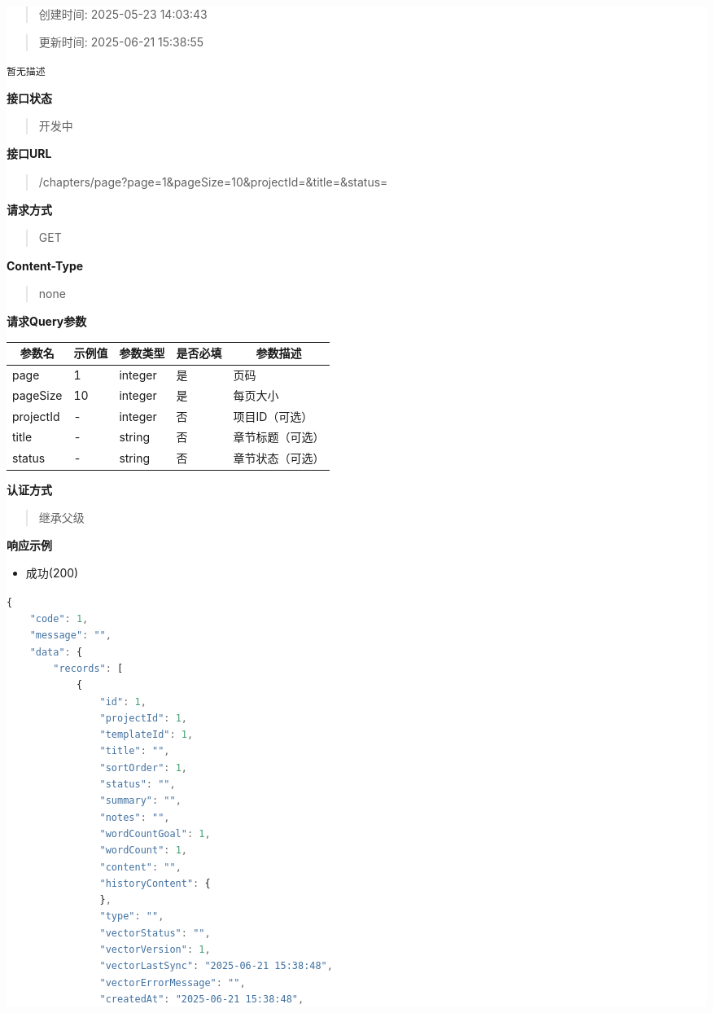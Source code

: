 > 创建时间: 2025-05-23 14:03:43

> 更新时间: 2025-06-21 15:38:55

```text
暂无描述
```

**接口状态**

> 开发中

**接口URL**

> /chapters/page?page=1&pageSize=10&projectId=&title=&status=

**请求方式**

> GET

**Content-Type**

> none

**请求Query参数**

| 参数名 | 示例值 | 参数类型 | 是否必填 | 参数描述 |
| --- | --- | ---- | ---- | ---- |
| page | 1 | integer | 是 | 页码 |
| pageSize | 10 | integer | 是 | 每页大小 |
| projectId | - | integer | 否 | 项目ID（可选） |
| title | - | string | 否 | 章节标题（可选） |
| status | - | string | 否 | 章节状态（可选） |

**认证方式**

> 继承父级

**响应示例**

* 成功(200)

```javascript
{
    "code": 1,
    "message": "",
    "data": {
        "records": [
            {
                "id": 1,
                "projectId": 1,
                "templateId": 1,
                "title": "",
                "sortOrder": 1,
                "status": "",
                "summary": "",
                "notes": "",
                "wordCountGoal": 1,
                "wordCount": 1,
                "content": "",
                "historyContent": {
                },
                "type": "",
                "vectorStatus": "",
                "vectorVersion": 1,
                "vectorLastSync": "2025-06-21 15:38:48",
                "vectorErrorMessage": "",
                "createdAt": "2025-06-21 15:38:48",
```